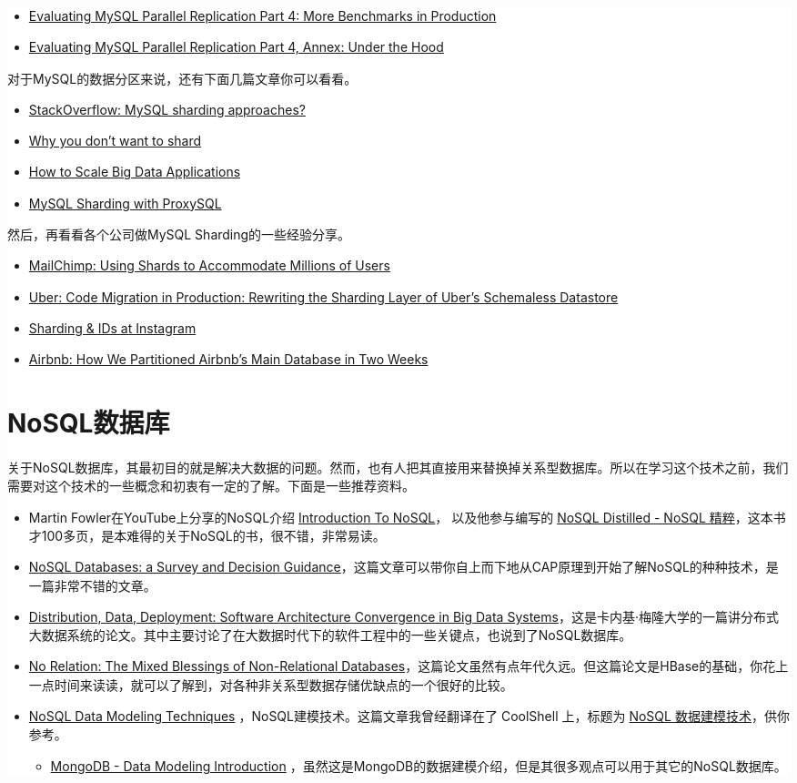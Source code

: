   - [Evaluating MySQL Parallel Replication Part 4: More Benchmarks in Production](https://medium.com/booking-com-infrastructure/evaluating-mysql-parallel-replication-part-4-more-benchmarks-in-production-49ee255043ab)

  - [Evaluating MySQL Parallel Replication Part 4, Annex: Under the Hood](https://medium.com/booking-com-infrastructure/evaluating-mysql-parallel-replication-part-4-annex-under-the-hood-eb456cf8b2fb)

对于MySQL的数据分区来说，还有下面几篇文章你可以看看。

- [StackOverflow: MySQL sharding approaches?](https://stackoverflow.com/questions/5541421/mysql-sharding-approaches)

- [Why you don’t want to shard](https://www.percona.com/blog/2009/08/06/why-you-dont-want-to-shard/)

- [How to Scale Big Data Applications](https://www.percona.com/sites/default/files/presentations/How%20to%20Scale%20Big%20Data%20Applications.pdf)

- [MySQL Sharding with ProxySQL](https://www.percona.com/blog/2016/08/30/mysql-sharding-with-proxysql/)


然后，再看看各个公司做MySQL Sharding的一些经验分享。

- [MailChimp: Using Shards to Accommodate Millions of Users](https://devs.mailchimp.com/blog/using-shards-to-accommodate-millions-of-users/)

- [Uber: Code Migration in Production: Rewriting the Sharding Layer of Uber’s Schemaless Datastore](https://eng.uber.com/schemaless-rewrite/)

- [Sharding & IDs at Instagram](https://instagram-engineering.com/sharding-ids-at-instagram-1cf5a71e5a5c)

- [Airbnb: How We Partitioned Airbnb’s Main Database in Two Weeks](https://medium.com/airbnb-engineering/how-we-partitioned-airbnb-s-main-database-in-two-weeks-55f7e006ff21)


# NoSQL数据库

关于NoSQL数据库，其最初目的就是解决大数据的问题。然而，也有人把其直接用来替换掉关系型数据库。所以在学习这个技术之前，我们需要对这个技术的一些概念和初衷有一定的了解。下面是一些推荐资料。

- Martin Fowler在YouTube上分享的NoSQL介绍 [Introduction To NoSQL](https://youtu.be/qI_g07C_Q5I)， 以及他参与编写的 [NoSQL Distilled - NoSQL 精粹](https://book.douban.com/subject/25662138/)，这本书才100多页，是本难得的关于NoSQL的书，很不错，非常易读。

- [NoSQL Databases: a Survey and Decision Guidance](https://medium.com/baqend-blog/nosql-databases-a-survey-and-decision-guidance-ea7823a822d#.nhzop4d23)，这篇文章可以带你自上而下地从CAP原理到开始了解NoSQL的种种技术，是一篇非常不错的文章。

- [Distribution, Data, Deployment: Software Architecture Convergence in Big Data Systems](https://resources.sei.cmu.edu/asset_files/WhitePaper/2014_019_001_90915.pdf)，这是卡内基·梅隆大学的一篇讲分布式大数据系统的论文。其中主要讨论了在大数据时代下的软件工程中的一些关键点，也说到了NoSQL数据库。

- [No Relation: The Mixed Blessings of Non-Relational Databases](http://ianvarley.com/UT/MR/Varley_MastersReport_Full_2009-08-07.pdf)，这篇论文虽然有点年代久远。但这篇论文是HBase的基础，你花上一点时间来读读，就可以了解到，对各种非关系型数据存储优缺点的一个很好的比较。

- [NoSQL Data Modeling Techniques](https://highlyscalable.wordpress.com/2012/03/01/nosql-data-modeling-techniques/) ，NoSQL建模技术。这篇文章我曾经翻译在了 CoolShell 上，标题为 [NoSQL 数据建模技术](https://coolshell.cn/articles/7270.htm)，供你参考。
  - [MongoDB - Data Modeling Introduction](https://docs.mongodb.com/manual/core/data-modeling-introduction/) ，虽然这是MongoDB的数据建模介绍，但是其很多观点可以用于其它的NoSQL数据库。
